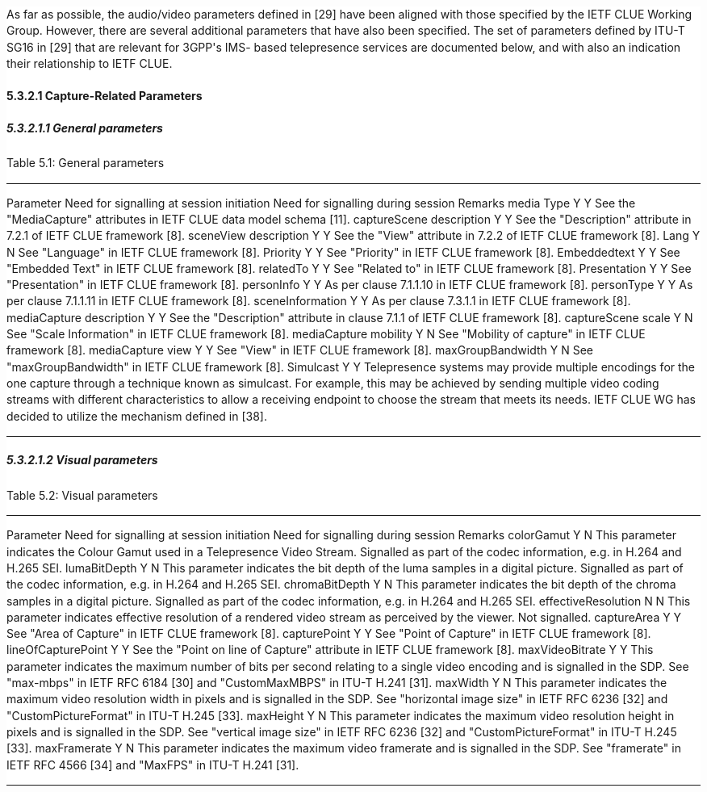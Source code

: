 As far as possible, the audio/video parameters defined in [29] have been
aligned with those specified by the IETF CLUE Working Group. However, there
are several additional parameters that have also been specified. The set of
parameters defined by ITU-T SG16 in [29] that are relevant for 3GPP\'s IMS-
based telepresence services are documented below, and with also an indication
their relationship to IETF CLUE.
#### 5.3.2.1 Capture-Related Parameters
##### 5.3.2.1.1 General parameters
Table 5.1: General parameters
* * *
Parameter Need for signalling at session initiation Need for signalling during
session Remarks media Type Y Y See the \"MediaCapture\" attributes in IETF
CLUE data model schema [11]. captureScene description Y Y See the
\"Description\" attribute in 7.2.1 of IETF CLUE framework [8]. sceneView
description Y Y See the \"View\" attribute in 7.2.2 of IETF CLUE framework
[8]. Lang Y N See \"Language\" in IETF CLUE framework [8]. Priority Y Y See
\"Priority\" in IETF CLUE framework [8]. Embeddedtext Y Y See \"Embedded
Text\" in IETF CLUE framework [8]. relatedTo Y Y See \"Related to\" in IETF
CLUE framework [8]. Presentation Y Y See \"Presentation\" in IETF CLUE
framework [8]. personInfo Y Y As per clause 7.1.1.10 in IETF CLUE framework
[8]. personType Y Y As per clause 7.1.1.11 in IETF CLUE framework [8].
sceneInformation Y Y As per clause 7.3.1.1 in IETF CLUE framework [8].
mediaCapture description Y Y See the \"Description\" attribute in clause 7.1.1
of IETF CLUE framework [8]. captureScene scale Y N See \"Scale Information\"
in IETF CLUE framework [8]. mediaCapture mobility Y N See \"Mobility of
capture\" in IETF CLUE framework [8]. mediaCapture view Y Y See \"View\" in
IETF CLUE framework [8]. maxGroupBandwidth Y N See \"maxGroupBandwidth\" in
IETF CLUE framework [8]. Simulcast Y Y Telepresence systems may provide
multiple encodings for the one capture through a technique known as simulcast.
For example, this may be achieved by sending multiple video coding streams
with different characteristics to allow a receiving endpoint to choose the
stream that meets its needs. IETF CLUE WG has decided to utilize the mechanism
defined in [38].
* * *
##### 5.3.2.1.2 Visual parameters
Table 5.2: Visual parameters
* * *
Parameter Need for signalling at session initiation Need for signalling during
session Remarks colorGamut Y N This parameter indicates the Colour Gamut used
in a Telepresence Video Stream. Signalled as part of the codec information,
e.g. in H.264 and H.265 SEI. lumaBitDepth Y N This parameter indicates the bit
depth of the luma samples in a digital picture. Signalled as part of the codec
information, e.g. in H.264 and H.265 SEI. chromaBitDepth Y N This parameter
indicates the bit depth of the chroma samples in a digital picture. Signalled
as part of the codec information, e.g. in H.264 and H.265 SEI.
effectiveResolution N N This parameter indicates effective resolution of a
rendered video stream as perceived by the viewer. Not signalled. captureArea Y
Y See \"Area of Capture\" in IETF CLUE framework [8]. capturePoint Y Y See
\"Point of Capture\" in IETF CLUE framework [8]. lineOfCapturePoint Y Y See
the \"Point on line of Capture\" attribute in IETF CLUE framework [8].
maxVideoBitrate Y Y This parameter indicates the maximum number of bits per
second relating to a single video encoding and is signalled in the SDP. See
\"max-mbps\" in IETF RFC 6184 [30] and \"CustomMaxMBPS\" in ITU-T H.241 [31].
maxWidth Y N This parameter indicates the maximum video resolution width in
pixels and is signalled in the SDP. See \"horizontal image size\" in IETF RFC
6236 [32] and \"CustomPictureFormat\" in ITU-T H.245 [33]. maxHeight Y N This
parameter indicates the maximum video resolution height in pixels and is
signalled in the SDP. See \"vertical image size\" in IETF RFC 6236 [32] and
\"CustomPictureFormat\" in ITU-T H.245 [33]. maxFramerate Y N This parameter
indicates the maximum video framerate and is signalled in the SDP. See
\"framerate\" in IETF RFC 4566 [34] and \"MaxFPS\" in ITU-T H.241 [31].
* * *